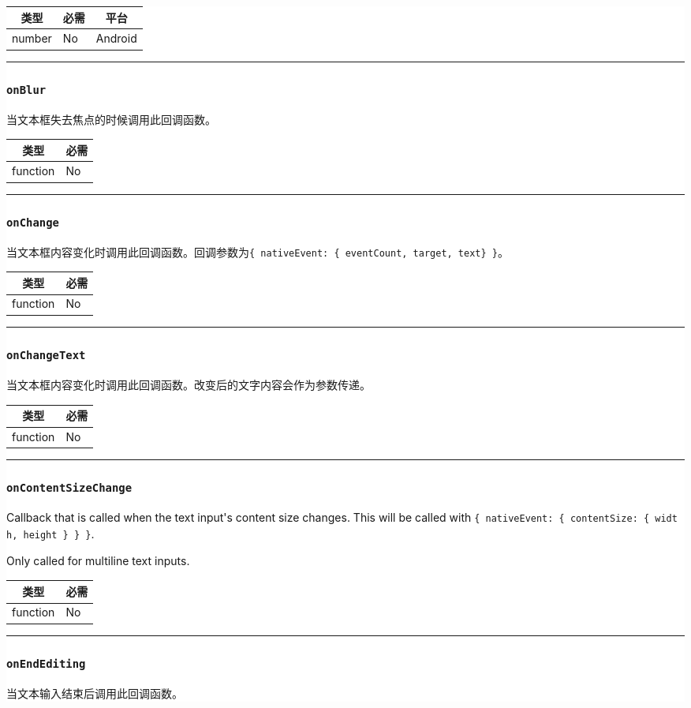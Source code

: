 | 类型   | 必需 | 平台    |
| ------ | ---- | ------- |
| number | No   | Android |

---

### `onBlur`

当文本框失去焦点的时候调用此回调函数。

| 类型     | 必需 |
| -------- | ---- |
| function | No   |

---

### `onChange`

当文本框内容变化时调用此回调函数。回调参数为`{ nativeEvent: { eventCount, target, text} }`。

| 类型     | 必需 |
| -------- | ---- |
| function | No   |

---

### `onChangeText`

当文本框内容变化时调用此回调函数。改变后的文字内容会作为参数传递。

| 类型     | 必需 |
| -------- | ---- |
| function | No   |

---

### `onContentSizeChange`

Callback that is called when the text input's content size changes. This will be called with `{ nativeEvent: { contentSize: { width, height } } }`.

Only called for multiline text inputs.

| 类型     | 必需 |
| -------- | ---- |
| function | No   |

---

### `onEndEditing`

当文本输入结束后调用此回调函数。
